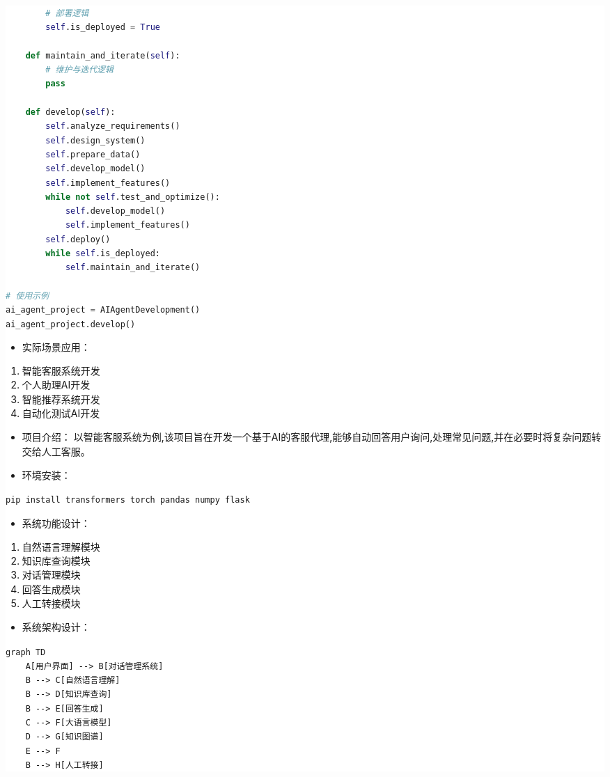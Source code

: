 ```python
        # 部署逻辑
        self.is_deployed = True

    def maintain_and_iterate(self):
        # 维护与迭代逻辑
        pass

    def develop(self):
        self.analyze_requirements()
        self.design_system()
        self.prepare_data()
        self.develop_model()
        self.implement_features()
        while not self.test_and_optimize():
            self.develop_model()
            self.implement_features()
        self.deploy()
        while self.is_deployed:
            self.maintain_and_iterate()

# 使用示例
ai_agent_project = AIAgentDevelopment()
ai_agent_project.develop()
```

* 实际场景应用：
1. 智能客服系统开发
2. 个人助理AI开发
3. 智能推荐系统开发
4. 自动化测试AI开发

* 项目介绍：
  以智能客服系统为例,该项目旨在开发一个基于AI的客服代理,能够自动回答用户询问,处理常见问题,并在必要时将复杂问题转交给人工客服。

* 环境安装：
```bash
pip install transformers torch pandas numpy flask
```

* 系统功能设计：
1. 自然语言理解模块
2. 知识库查询模块
3. 对话管理模块
4. 回答生成模块
5. 人工转接模块

* 系统架构设计：

```mermaid
graph TD
    A[用户界面] --> B[对话管理系统]
    B --> C[自然语言理解]
    B --> D[知识库查询]
    B --> E[回答生成]
    C --> F[大语言模型]
    D --> G[知识图谱]
    E --> F
    B --> H[人工转接]
```
